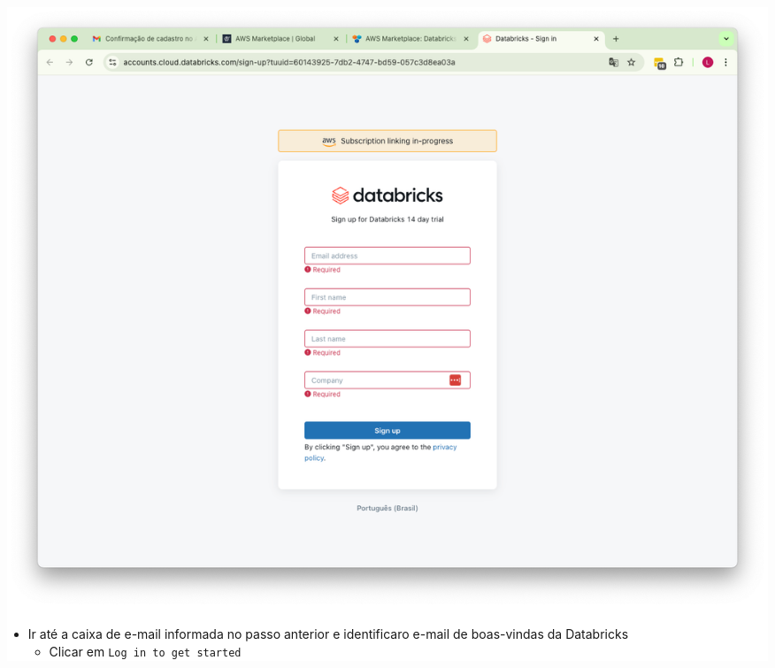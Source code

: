 ![12-databricks.png](imagens%2Fconfigurar-databricks-aws%2F12-databricks.png)

- Ir até a caixa de e-mail informada no passo anterior e identificaro e-mail de boas-vindas da Databricks
  - Clicar em `Log in to get started`